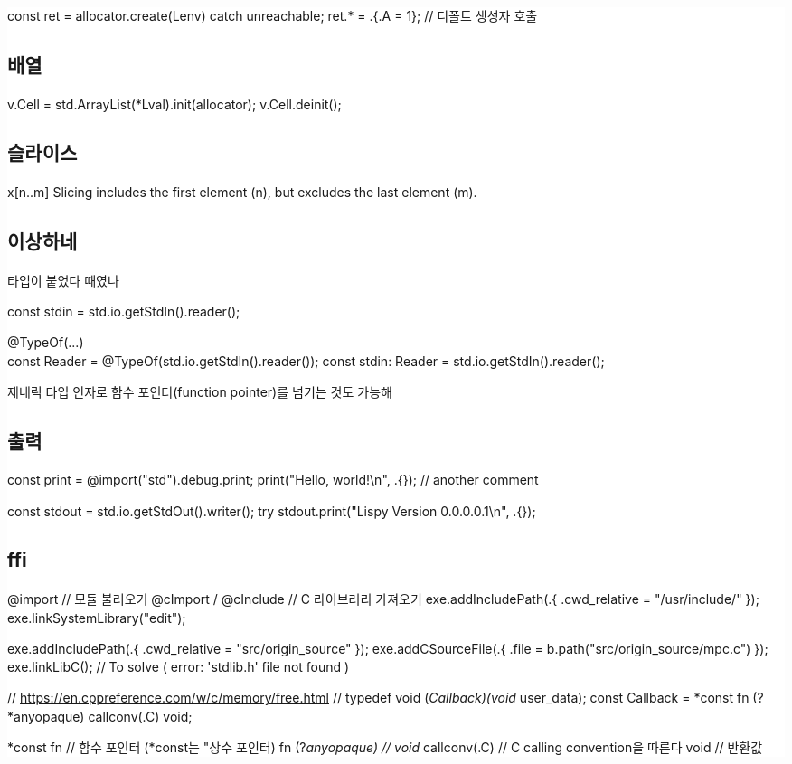 

const ret = allocator.create(Lenv) catch unreachable;
ret.* = .{.A = 1}; // 디폴트 생성자 호출

## 배열

v.Cell = std.ArrayList(*Lval).init(allocator);
v.Cell.deinit();

## 슬라이스
x[n..m]
Slicing includes the first element (n), but excludes the last element (m).

## 이상하네


타입이 붙었다 때였나

const stdin = std.io.getStdIn().reader();

@TypeOf(...)	
const Reader = @TypeOf(std.io.getStdIn().reader());
const stdin: Reader = std.io.getStdIn().reader();

제네릭 타입 인자로 함수 포인터(function pointer)를 넘기는 것도 가능해

## 출력

const print = @import("std").debug.print;
print("Hello, world!\n", .{}); // another comment

const stdout = std.io.getStdOut().writer();
try stdout.print("Lispy Version 0.0.0.0.1\n", .{});


## ffi
@import // 모듈 불러오기
@cImport / @cInclude // C 라이브러리 가져오기
        exe.addIncludePath(.{ .cwd_relative = "/usr/include/" });
        exe.linkSystemLibrary("edit");



exe.addIncludePath(.{ .cwd_relative = "src/origin_source" });
exe.addCSourceFile(.{ .file = b.path("src/origin_source/mpc.c") });
exe.linkLibC(); // To solve ( error: 'stdlib.h' file not found )



// https://en.cppreference.com/w/c/memory/free.html
// typedef void (*Callback)(void* user_data);
const Callback = *const fn (?*anyopaque) callconv(.C) void;

*const fn // 함수 포인터 (*const는 "상수 포인터)
fn (?*anyopaque) // void*
callconv(.C) // C calling convention을 따른다
void // 반환값
